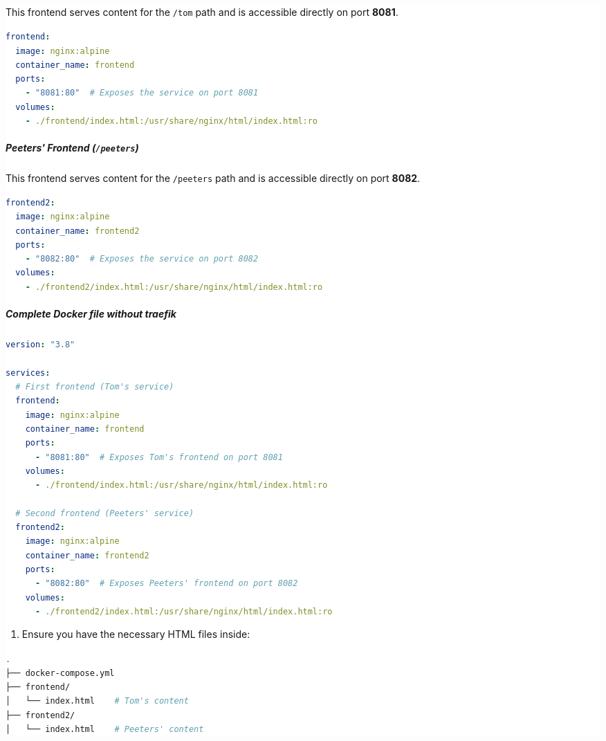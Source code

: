 This frontend serves content for the `/tom` path and is accessible directly on port **8081**.

```yaml
frontend:
  image: nginx:alpine
  container_name: frontend
  ports:
    - "8081:80"  # Exposes the service on port 8081
  volumes:
    - ./frontend/index.html:/usr/share/nginx/html/index.html:ro
```

##### Peeters' Frontend (`/peeters`)  

This frontend serves content for the `/peeters` path and is accessible directly on port **8082**.

```yaml
frontend2:
  image: nginx:alpine
  container_name: frontend2
  ports:
    - "8082:80"  # Exposes the service on port 8082
  volumes:
    - ./frontend2/index.html:/usr/share/nginx/html/index.html:ro
```

##### Complete Docker file without traefik

```yml
version: "3.8"

services:
  # First frontend (Tom's service)
  frontend:
    image: nginx:alpine
    container_name: frontend
    ports:
      - "8081:80"  # Exposes Tom's frontend on port 8081
    volumes:
      - ./frontend/index.html:/usr/share/nginx/html/index.html:ro

  # Second frontend (Peeters' service)
  frontend2:
    image: nginx:alpine
    container_name: frontend2
    ports:
      - "8082:80"  # Exposes Peeters' frontend on port 8082
    volumes:
      - ./frontend2/index.html:/usr/share/nginx/html/index.html:ro
```

1. Ensure you have the necessary HTML files inside:

```bash
.
├── docker-compose.yml
├── frontend/
│   └── index.html    # Tom's content
├── frontend2/
│   └── index.html    # Peeters' content
```
